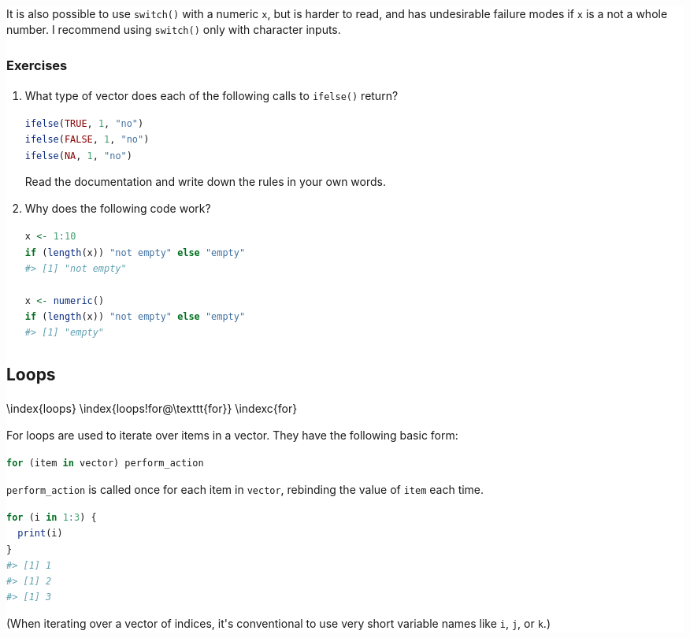 It is also possible to use `switch()` with a numeric `x`, but is harder to read, and has undesirable failure modes if `x` is a not a whole number. I recommend using `switch()` only with character inputs.

### Exercises

1.  What type of vector does each of the following calls to `ifelse()`
    return?

    
    ```r
    ifelse(TRUE, 1, "no")
    ifelse(FALSE, 1, "no")
    ifelse(NA, 1, "no")
    ```

    Read the documentation and write down the rules in your own words.

1.  Why does the following code work?

    
    ```r
    x <- 1:10
    if (length(x)) "not empty" else "empty"
    #> [1] "not empty"
      
    x <- numeric()
    if (length(x)) "not empty" else "empty"
    #> [1] "empty"
    ```

## Loops
\index{loops}
\index{loops!for@\texttt{for}}
\indexc{for}

For loops are used to iterate over items in a vector. They have the following basic form:


```r
for (item in vector) perform_action
```

`perform_action` is called once for each item in `vector`, rebinding the value of `item` each time.


```r
for (i in 1:3) {
  print(i)
}
#> [1] 1
#> [1] 2
#> [1] 3
```

(When iterating over a vector of indices, it's conventional to use very short variable names like `i`, `j`, or `k`.)
